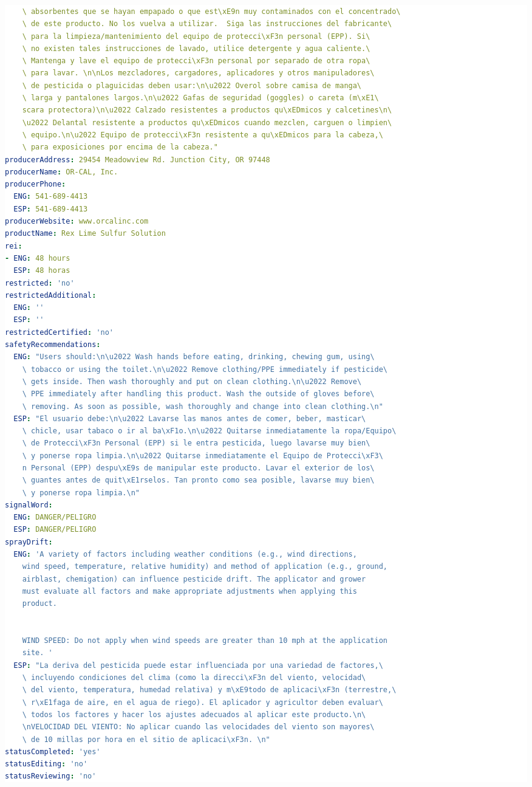 ```yaml
    \ absorbentes que se hayan empapado o que est\xE9n muy contaminados con el concentrado\
    \ de este producto. No los vuelva a utilizar.  Siga las instrucciones del fabricante\
    \ para la limpieza/mantenimiento del equipo de protecci\xF3n personal (EPP). Si\
    \ no existen tales instrucciones de lavado, utilice detergente y agua caliente.\
    \ Mantenga y lave el equipo de protecci\xF3n personal por separado de otra ropa\
    \ para lavar. \n\nLos mezcladores, cargadores, aplicadores y otros manipuladores\
    \ de pesticida o plaguicidas deben usar:\n\u2022 Overol sobre camisa de manga\
    \ larga y pantalones largos.\n\u2022 Gafas de seguridad (goggles) o careta (m\xE1\
    scara protectora)\n\u2022 Calzado resistentes a productos qu\xEDmicos y calcetines\n\
    \u2022 Delantal resistente a productos qu\xEDmicos cuando mezclen, carguen o limpien\
    \ equipo.\n\u2022 Equipo de protecci\xF3n resistente a qu\xEDmicos para la cabeza,\
    \ para exposiciones por encima de la cabeza."
producerAddress: 29454 Meadowview Rd. Junction City, OR 97448
producerName: OR-CAL, Inc.
producerPhone:
  ENG: 541-689-4413
  ESP: 541-689-4413
producerWebsite: www.orcalinc.com
productName: Rex Lime Sulfur Solution
rei:
- ENG: 48 hours
  ESP: 48 horas
restricted: 'no'
restrictedAdditional:
  ENG: ''
  ESP: ''
restrictedCertified: 'no'
safetyRecommendations:
  ENG: "Users should:\n\u2022 Wash hands before eating, drinking, chewing gum, using\
    \ tobacco or using the toilet.\n\u2022 Remove clothing/PPE immediately if pesticide\
    \ gets inside. Then wash thoroughly and put on clean clothing.\n\u2022 Remove\
    \ PPE immediately after handling this product. Wash the outside of gloves before\
    \ removing. As soon as possible, wash thoroughly and change into clean clothing.\n"
  ESP: "El usuario debe:\n\u2022 Lavarse las manos antes de comer, beber, masticar\
    \ chicle, usar tabaco o ir al ba\xF1o.\n\u2022 Quitarse inmediatamente la ropa/Equipo\
    \ de Protecci\xF3n Personal (EPP) si le entra pesticida, luego lavarse muy bien\
    \ y ponerse ropa limpia.\n\u2022 Quitarse inmediatamente el Equipo de Protecci\xF3\
    n Personal (EPP) despu\xE9s de manipular este producto. Lavar el exterior de los\
    \ guantes antes de quit\xE1rselos. Tan pronto como sea posible, lavarse muy bien\
    \ y ponerse ropa limpia.\n"
signalWord:
  ENG: DANGER/PELIGRO
  ESP: DANGER/PELIGRO
sprayDrift:
  ENG: 'A variety of factors including weather conditions (e.g., wind directions,
    wind speed, temperature, relative humidity) and method of application (e.g., ground,
    airblast, chemigation) can influence pesticide drift. The applicator and grower
    must evaluate all factors and make appropriate adjustments when applying this
    product.


    WIND SPEED: Do not apply when wind speeds are greater than 10 mph at the application
    site. '
  ESP: "La deriva del pesticida puede estar influenciada por una variedad de factores,\
    \ incluyendo condiciones del clima (como la direcci\xF3n del viento, velocidad\
    \ del viento, temperatura, humedad relativa) y m\xE9todo de aplicaci\xF3n (terrestre,\
    \ r\xE1faga de aire, en el agua de riego). El aplicador y agricultor deben evaluar\
    \ todos los factores y hacer los ajustes adecuados al aplicar este producto.\n\
    \nVELOCIDAD DEL VIENTO: No aplicar cuando las velocidades del viento son mayores\
    \ de 10 millas por hora en el sitio de aplicaci\xF3n. \n"
statusCompleted: 'yes'
statusEditing: 'no'
statusReviewing: 'no'
```